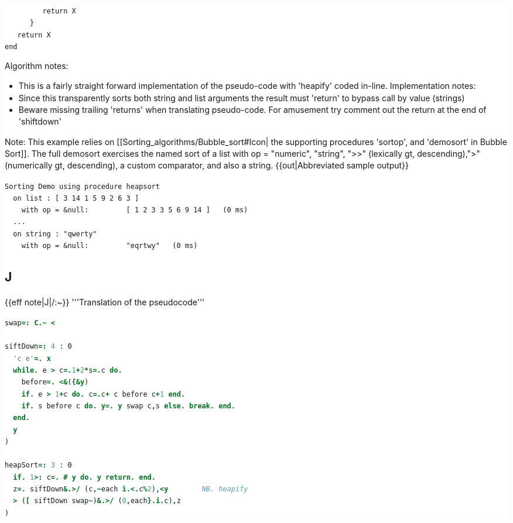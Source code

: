 ```Icon
         return X
      }
   return X
end
```

Algorithm notes:
* This is a fairly straight forward implementation of the pseudo-code with 'heapify' coded in-line.
Implementation notes:
* Since this transparently sorts both string and list arguments the result must 'return' to bypass call by value (strings)
* Beware missing trailing 'returns' when translating pseudo-code.  For amusement try comment out the return at the end of 'shiftdown'

Note: This example relies on [[Sorting_algorithms/Bubble_sort#Icon| the supporting procedures 'sortop', and 'demosort' in Bubble Sort]]. 
The full demosort exercises the named sort of a list with op = "numeric", "string", ">>" (lexically gt, descending),">" (numerically gt, descending), a custom comparator, and also a string.
{{out|Abbreviated sample output}}

```txt
Sorting Demo using procedure heapsort
  on list : [ 3 14 1 5 9 2 6 3 ]
    with op = &null:         [ 1 2 3 3 5 6 9 14 ]   (0 ms)
  ...
  on string : "qwerty"
    with op = &null:         "eqrtwy"   (0 ms)
```



## J

{{eff note|J|/:~}}
'''Translation of the pseudocode'''

```j
swap=: C.~ <

siftDown=: 4 : 0
  'c e'=. x
  while. e > c=.1+2*s=.c do.
    before=. <&({&y)
    if. e > 1+c do. c=.c+ c before c+1 end.
    if. s before c do. y=. y swap c,s else. break. end.
  end.
  y
)

heapSort=: 3 : 0
  if. 1>: c=. # y do. y return. end.
  z=. siftDown&.>/ (c,~each i.<.c%2),<y        NB. heapify
  > ([ siftDown swap~)&.>/ (0,each}.i.c),z
)
```
